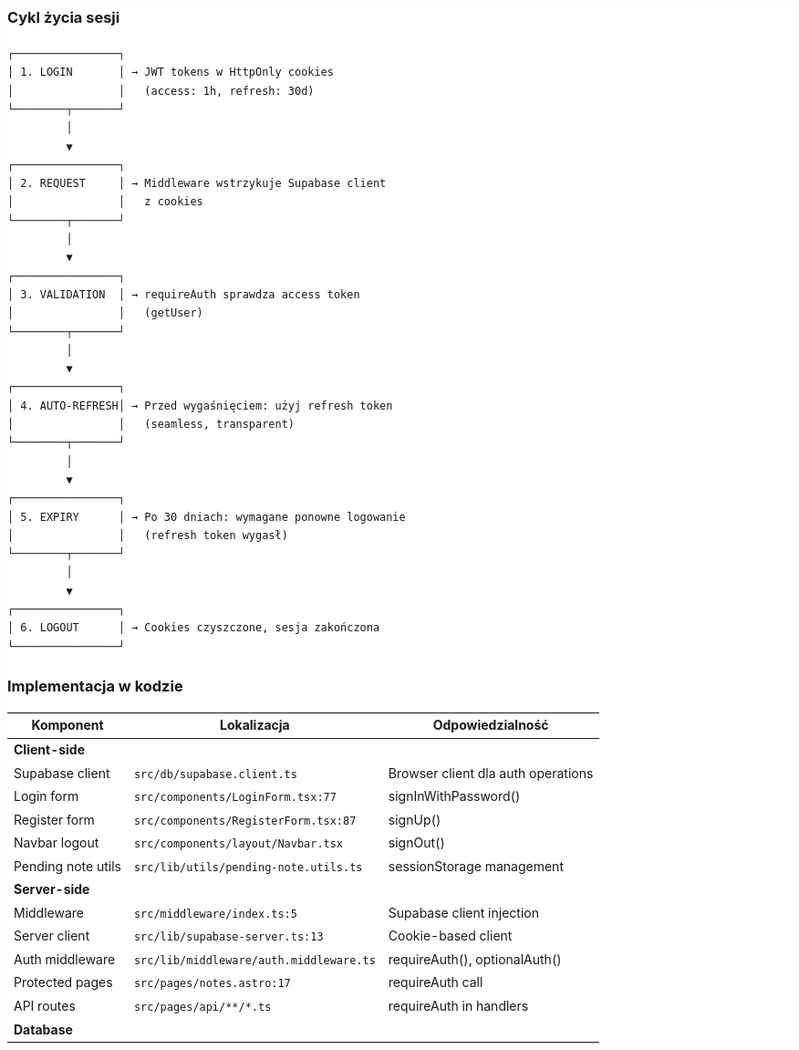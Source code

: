 ### Cykl życia sesji

```
┌────────────────┐
│ 1. LOGIN       │ → JWT tokens w HttpOnly cookies
│                │   (access: 1h, refresh: 30d)
└────────┬───────┘
         │
         ▼
┌────────────────┐
│ 2. REQUEST     │ → Middleware wstrzykuje Supabase client
│                │   z cookies
└────────┬───────┘
         │
         ▼
┌────────────────┐
│ 3. VALIDATION  │ → requireAuth sprawdza access token
│                │   (getUser)
└────────┬───────┘
         │
         ▼
┌────────────────┐
│ 4. AUTO-REFRESH│ → Przed wygaśnięciem: użyj refresh token
│                │   (seamless, transparent)
└────────┬───────┘
         │
         ▼
┌────────────────┐
│ 5. EXPIRY      │ → Po 30 dniach: wymagane ponowne logowanie
│                │   (refresh token wygasł)
└────────┬───────┘
         │
         ▼
┌────────────────┐
│ 6. LOGOUT      │ → Cookies czyszczone, sesja zakończona
└────────────────┘
```

### Implementacja w kodzie

| Komponent          | Lokalizacja                             | Odpowiedzialność                   |
| ------------------ | --------------------------------------- | ---------------------------------- |
| **Client-side**    |
| Supabase client    | `src/db/supabase.client.ts`             | Browser client dla auth operations |
| Login form         | `src/components/LoginForm.tsx:77`       | signInWithPassword()               |
| Register form      | `src/components/RegisterForm.tsx:87`    | signUp()                           |
| Navbar logout      | `src/components/layout/Navbar.tsx`      | signOut()                          |
| Pending note utils | `src/lib/utils/pending-note.utils.ts`   | sessionStorage management          |
| **Server-side**    |
| Middleware         | `src/middleware/index.ts:5`             | Supabase client injection          |
| Server client      | `src/lib/supabase-server.ts:13`         | Cookie-based client                |
| Auth middleware    | `src/lib/middleware/auth.middleware.ts` | requireAuth(), optionalAuth()      |
| Protected pages    | `src/pages/notes.astro:17`              | requireAuth call                   |
| API routes         | `src/pages/api/**/*.ts`                 | requireAuth in handlers            |
| **Database**       |